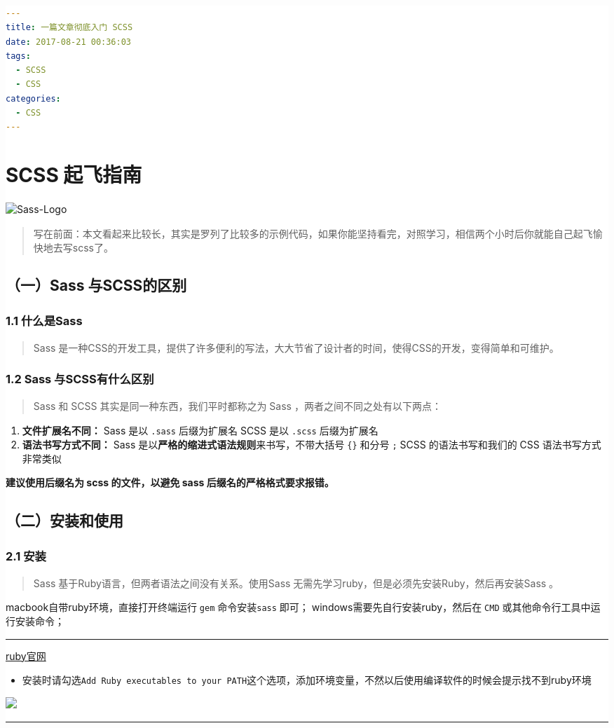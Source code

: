 ```yaml
---
title: 一篇文章彻底入门 SCSS
date: 2017-08-21 00:36:03
tags:
  - SCSS
  - CSS
categories:
  - CSS
---
```

# SCSS 起飞指南
![Sass-Logo](https://ws1.sinaimg.cn/large/889b2f7fgy1fiq4cu6ug8j20lo0dgt95.jpg)

>写在前面：本文看起来比较长，其实是罗列了比较多的示例代码，如果你能坚持看完，对照学习，相信两个小时后你就能自己起飞愉快地去写scss了。

## （一）Sass 与SCSS的区别

### 1.1 什么是Sass

>Sass 是一种CSS的开发工具，提供了许多便利的写法，大大节省了设计者的时间，使得CSS的开发，变得简单和可维护。

### 1.2 Sass 与SCSS有什么区别

>Sass 和 SCSS 其实是同一种东西，我们平时都称之为 Sass ，两者之间不同之处有以下两点：

1. **文件扩展名不同：**
Sass 是以 `.sass` 后缀为扩展名
SCSS 是以 `.scss` 后缀为扩展名
2. **语法书写方式不同：**
Sass 是以**严格的缩进式语法规则**来书写，不带大括号 `{}` 和分号 `;`
SCSS 的语法书写和我们的 CSS 语法书写方式非常类似

**建议使用后缀名为 scss 的文件，以避免 sass 后缀名的严格格式要求报错。**

## （二）安装和使用

### 2.1 安装

>Sass 基于Ruby语言，但两者语法之间没有关系。使用Sass 无需先学习ruby，但是必须先安装Ruby，然后再安装Sass 。

 macbook自带ruby环境，直接打开终端运行 `gem` 命令安装`sass` 即可；
 windows需要先自行安装ruby，然后在 `CMD` 或其他命令行工具中运行安装命令；

---

[ruby官网](https://rubyinstaller.org/downloads/)

- 安装时请勾选`Add Ruby executables to your PATH`这个选项，添加环境变量，不然以后使用编译软件的时候会提示找不到ruby环境

![](https://ws1.sinaimg.cn/large/889b2f7fgy1fiq5fcodndj20ex07c79c.jpg)

---